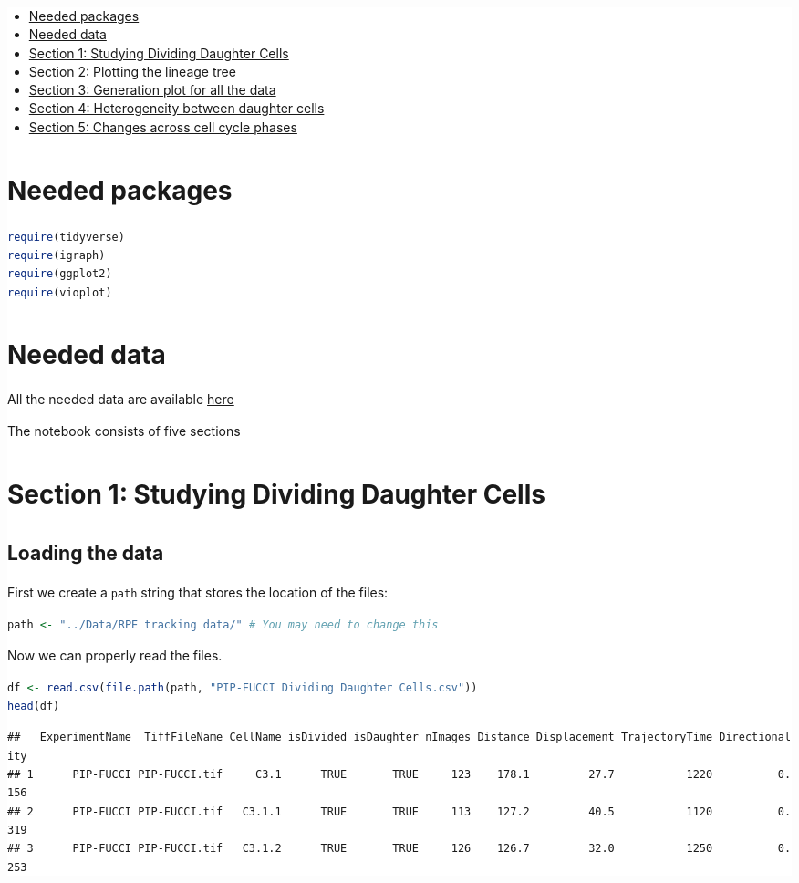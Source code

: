 -   [Needed packages](#needed-packages)
-   [Needed data](#needed-data)
-   [Section 1: Studying Dividing Daughter
    Cells](#section-1-studying-dividing-daughter-cells)
-   [Section 2: Plotting the lineage
    tree](#section-2-plotting-the-lineage-tree)
-   [Section 3: Generation plot for all the
    data](#section-3-generation-plot-for-all-the-data)
-   [Section 4: Heterogeneity between daughter
    cells](#section-4-heterogeneity-between-daughter-cells)
-   [Section 5: Changes across cell cycle
    phases](#section-5-changes-across-cell-cycle-phases)

Needed packages
===============

``` r
require(tidyverse)
require(igraph)
require(ggplot2)
require(vioplot)
```

Needed data
===========

All the needed data are available
[here](https://github.com/ocbe-uio/CellMAPtracer/tree/master/Data/RPE%20tracking%20data)

The notebook consists of five sections

Section 1: Studying Dividing Daughter Cells
===========================================

Loading the data
----------------

First we create a `path` string that stores the location of the files:

``` r
path <- "../Data/RPE tracking data/" # You may need to change this
```

Now we can properly read the files.

``` r
df <- read.csv(file.path(path, "PIP-FUCCI Dividing Daughter Cells.csv"))
head(df)
```

    ##   ExperimentName  TiffFileName CellName isDivided isDaughter nImages Distance Displacement TrajectoryTime Directionality
    ## 1      PIP-FUCCI PIP-FUCCI.tif     C3.1      TRUE       TRUE     123    178.1         27.7           1220          0.156
    ## 2      PIP-FUCCI PIP-FUCCI.tif   C3.1.1      TRUE       TRUE     113    127.2         40.5           1120          0.319
    ## 3      PIP-FUCCI PIP-FUCCI.tif   C3.1.2      TRUE       TRUE     126    126.7         32.0           1250          0.253